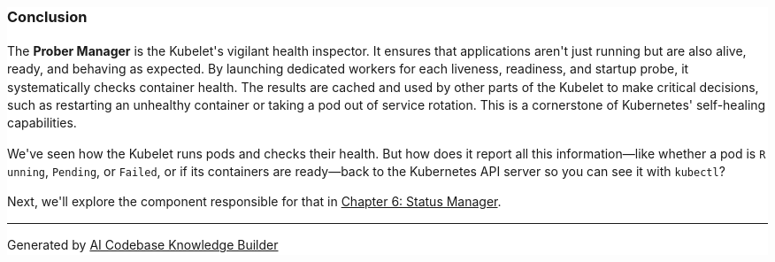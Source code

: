 ### Conclusion

The **Prober Manager** is the Kubelet's vigilant health inspector. It ensures that applications aren't just running but are also alive, ready, and behaving as expected. By launching dedicated workers for each liveness, readiness, and startup probe, it systematically checks container health. The results are cached and used by other parts of the Kubelet to make critical decisions, such as restarting an unhealthy container or taking a pod out of service rotation. This is a cornerstone of Kubernetes' self-healing capabilities.

We've seen how the Kubelet runs pods and checks their health. But how does it report all this information—like whether a pod is `Running`, `Pending`, or `Failed`, or if its containers are ready—back to the Kubernetes API server so you can see it with `kubectl`?

Next, we'll explore the component responsible for that in [Chapter 6: Status Manager](06_status_manager_.md).

---

Generated by [AI Codebase Knowledge Builder](https://github.com/The-Pocket/Tutorial-Codebase-Knowledge)